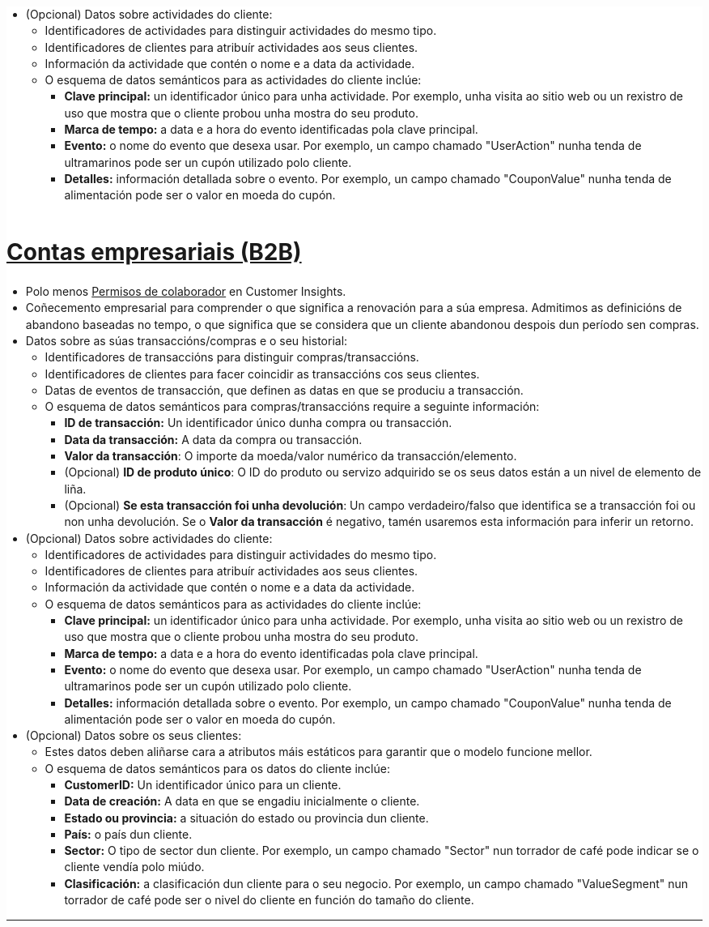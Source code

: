 - (Opcional) Datos sobre actividades do cliente:
    - Identificadores de actividades para distinguir actividades do mesmo tipo.
    - Identificadores de clientes para atribuír actividades aos seus clientes.
    - Información da actividade que contén o nome e a data da actividade.
    - O esquema de datos semánticos para as actividades do cliente inclúe:
        - **Clave principal:** un identificador único para unha actividade. Por exemplo, unha visita ao sitio web ou un rexistro de uso que mostra que o cliente probou unha mostra do seu produto.
        - **Marca de tempo:** a data e a hora do evento identificadas pola clave principal.
        - **Evento:** o nome do evento que desexa usar. Por exemplo, un campo chamado "UserAction" nunha tenda de ultramarinos pode ser un cupón utilizado polo cliente.
        - **Detalles:** información detallada sobre o evento. Por exemplo, un campo chamado "CouponValue" nunha tenda de alimentación pode ser o valor en moeda do cupón.

# <a name="business-accounts-b-to-b"></a>[Contas empresariais (B2B)](#tab/b2b)

- Polo menos [Permisos de colaborador](permissions.md) en Customer Insights.
- Coñecemento empresarial para comprender o que significa a renovación para a súa empresa. Admitimos as definicións de abandono baseadas no tempo, o que significa que se considera que un cliente abandonou despois dun período sen compras.
- Datos sobre as súas transaccións/compras e o seu historial:
    - Identificadores de transaccións para distinguir compras/transaccións.
    - Identificadores de clientes para facer coincidir as transaccións cos seus clientes.
    - Datas de eventos de transacción, que definen as datas en que se produciu a transacción.
    - O esquema de datos semánticos para compras/transaccións require a seguinte información:
        - **ID de transacción:** Un identificador único dunha compra ou transacción.
        - **Data da transacción:** A data da compra ou transacción.
        - **Valor da transacción**: O importe da moeda/valor numérico da transacción/elemento.
        - (Opcional) **ID de produto único**: O ID do produto ou servizo adquirido se os seus datos están a un nivel de elemento de liña.
        - (Opcional) **Se esta transacción foi unha devolución**: Un campo verdadeiro/falso que identifica se a transacción foi ou non unha devolución. Se o **Valor da transacción** é negativo, tamén usaremos esta información para inferir un retorno.
- (Opcional) Datos sobre actividades do cliente:
    - Identificadores de actividades para distinguir actividades do mesmo tipo.
    - Identificadores de clientes para atribuír actividades aos seus clientes.
    - Información da actividade que contén o nome e a data da actividade.
    - O esquema de datos semánticos para as actividades do cliente inclúe:
        - **Clave principal:** un identificador único para unha actividade. Por exemplo, unha visita ao sitio web ou un rexistro de uso que mostra que o cliente probou unha mostra do seu produto.
        - **Marca de tempo:** a data e a hora do evento identificadas pola clave principal.
        - **Evento:** o nome do evento que desexa usar. Por exemplo, un campo chamado "UserAction" nunha tenda de ultramarinos pode ser un cupón utilizado polo cliente.
        - **Detalles:** información detallada sobre o evento. Por exemplo, un campo chamado "CouponValue" nunha tenda de alimentación pode ser o valor en moeda do cupón.
- (Opcional) Datos sobre os seus clientes:
    - Estes datos deben aliñarse cara a atributos máis estáticos para garantir que o modelo funcione mellor.
    - O esquema de datos semánticos para os datos do cliente inclúe:
        - **CustomerID:** Un identificador único para un cliente.
        - **Data de creación:** A data en que se engadiu inicialmente o cliente.
        - **Estado ou provincia:** a situación do estado ou provincia dun cliente.
        - **País:** o país dun cliente.
        - **Sector:** O tipo de sector dun cliente. Por exemplo, un campo chamado "Sector" nun torrador de café pode indicar se o cliente vendía polo miúdo.
        - **Clasificación:** a clasificación dun cliente para o seu negocio. Por exemplo, un campo chamado "ValueSegment" nun torrador de café pode ser o nivel do cliente en función do tamaño do cliente.

---